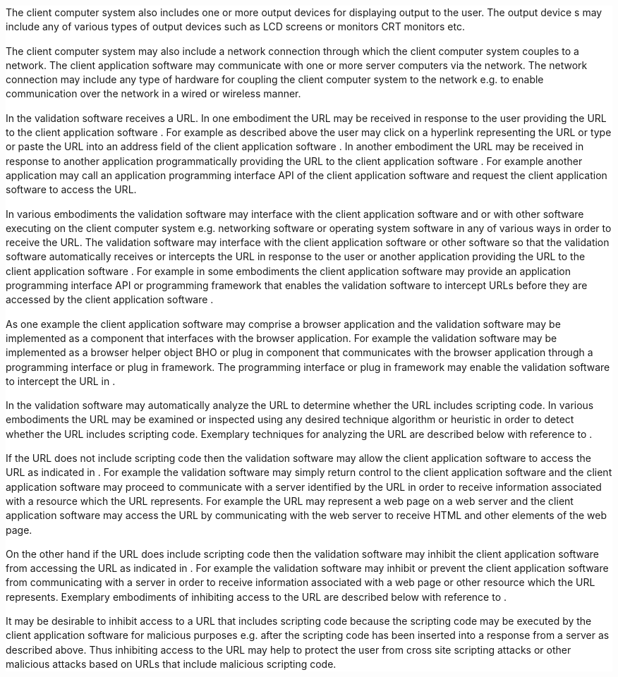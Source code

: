 The client computer system also includes one or more output devices for displaying output to the user. The output device s may include any of various types of output devices such as LCD screens or monitors CRT monitors etc.

The client computer system may also include a network connection through which the client computer system couples to a network. The client application software may communicate with one or more server computers via the network. The network connection may include any type of hardware for coupling the client computer system to the network e.g. to enable communication over the network in a wired or wireless manner.

In the validation software receives a URL. In one embodiment the URL may be received in response to the user providing the URL to the client application software . For example as described above the user may click on a hyperlink representing the URL or type or paste the URL into an address field of the client application software . In another embodiment the URL may be received in response to another application programmatically providing the URL to the client application software . For example another application may call an application programming interface API of the client application software and request the client application software to access the URL.

In various embodiments the validation software may interface with the client application software and or with other software executing on the client computer system e.g. networking software or operating system software in any of various ways in order to receive the URL. The validation software may interface with the client application software or other software so that the validation software automatically receives or intercepts the URL in response to the user or another application providing the URL to the client application software . For example in some embodiments the client application software may provide an application programming interface API or programming framework that enables the validation software to intercept URLs before they are accessed by the client application software .

As one example the client application software may comprise a browser application and the validation software may be implemented as a component that interfaces with the browser application. For example the validation software may be implemented as a browser helper object BHO or plug in component that communicates with the browser application through a programming interface or plug in framework. The programming interface or plug in framework may enable the validation software to intercept the URL in .

In the validation software may automatically analyze the URL to determine whether the URL includes scripting code. In various embodiments the URL may be examined or inspected using any desired technique algorithm or heuristic in order to detect whether the URL includes scripting code. Exemplary techniques for analyzing the URL are described below with reference to .

If the URL does not include scripting code then the validation software may allow the client application software to access the URL as indicated in . For example the validation software may simply return control to the client application software and the client application software may proceed to communicate with a server identified by the URL in order to receive information associated with a resource which the URL represents. For example the URL may represent a web page on a web server and the client application software may access the URL by communicating with the web server to receive HTML and other elements of the web page.

On the other hand if the URL does include scripting code then the validation software may inhibit the client application software from accessing the URL as indicated in . For example the validation software may inhibit or prevent the client application software from communicating with a server in order to receive information associated with a web page or other resource which the URL represents. Exemplary embodiments of inhibiting access to the URL are described below with reference to .

It may be desirable to inhibit access to a URL that includes scripting code because the scripting code may be executed by the client application software for malicious purposes e.g. after the scripting code has been inserted into a response from a server as described above. Thus inhibiting access to the URL may help to protect the user from cross site scripting attacks or other malicious attacks based on URLs that include malicious scripting code.
